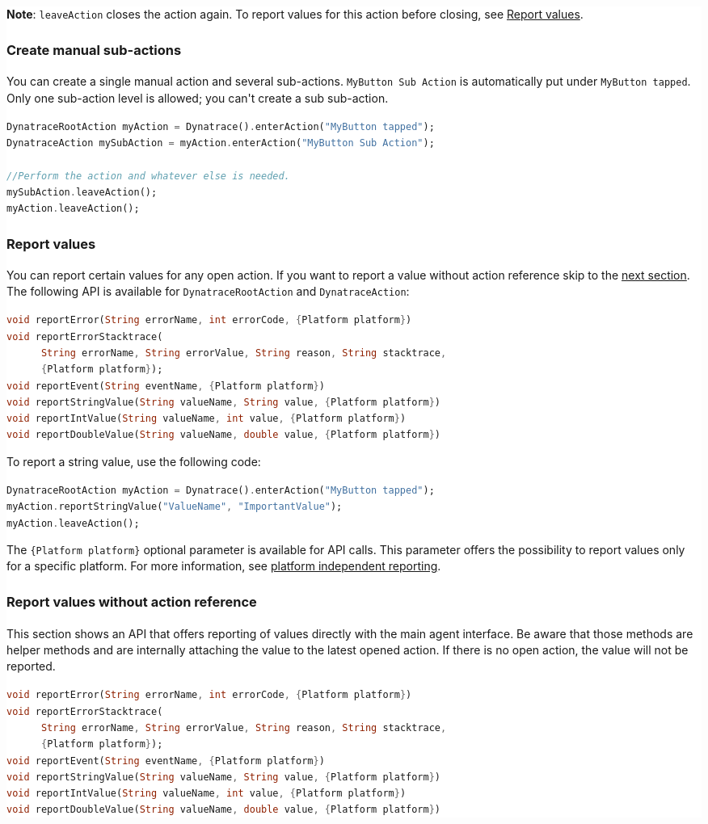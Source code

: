 **Note**: `leaveAction` closes the action again. To report values for this action before closing, see [Report values](#reportValues).

### <a name="manualSubAction"></a>Create manual sub-actions

You can create a single manual action and several sub-actions. `MyButton Sub Action` is automatically put under `MyButton tapped`. Only one sub-action level is allowed; you can't create a sub sub-action. 

```dart
DynatraceRootAction myAction = Dynatrace().enterAction("MyButton tapped");
DynatraceAction mySubAction = myAction.enterAction("MyButton Sub Action");

//Perform the action and whatever else is needed.
mySubAction.leaveAction();
myAction.leaveAction();
```

### <a name="reportValues"></a>Report values

You can report certain values for any open action. If you want to report a value without action reference skip to the [next section](#reportValuesWithoutAction). The following API is available for `DynatraceRootAction` and `DynatraceAction`:

```dart
void reportError(String errorName, int errorCode, {Platform platform})
void reportErrorStacktrace(
      String errorName, String errorValue, String reason, String stacktrace,
      {Platform platform});
void reportEvent(String eventName, {Platform platform})
void reportStringValue(String valueName, String value, {Platform platform})
void reportIntValue(String valueName, int value, {Platform platform})
void reportDoubleValue(String valueName, double value, {Platform platform})
```

To report a string value, use the following code:

```dart
DynatraceRootAction myAction = Dynatrace().enterAction("MyButton tapped");
myAction.reportStringValue("ValueName", "ImportantValue");
myAction.leaveAction();
```

The `{Platform platform}` optional parameter is available for API calls. This parameter offers the possibility to report values only for a specific platform. For more information, see [platform independent reporting](#platform).

### <a name="reportValuesWithoutAction"></a>Report values without action reference

This section shows an API that offers reporting of values directly with the main agent interface. Be aware that those methods are helper methods and are internally attaching the value to the latest opened action. If there is no open action, the value will not be reported.

```dart
void reportError(String errorName, int errorCode, {Platform platform})
void reportErrorStacktrace(
      String errorName, String errorValue, String reason, String stacktrace,
      {Platform platform});
void reportEvent(String eventName, {Platform platform})
void reportStringValue(String valueName, String value, {Platform platform})
void reportIntValue(String valueName, int value, {Platform platform})
void reportDoubleValue(String valueName, double value, {Platform platform})
```
